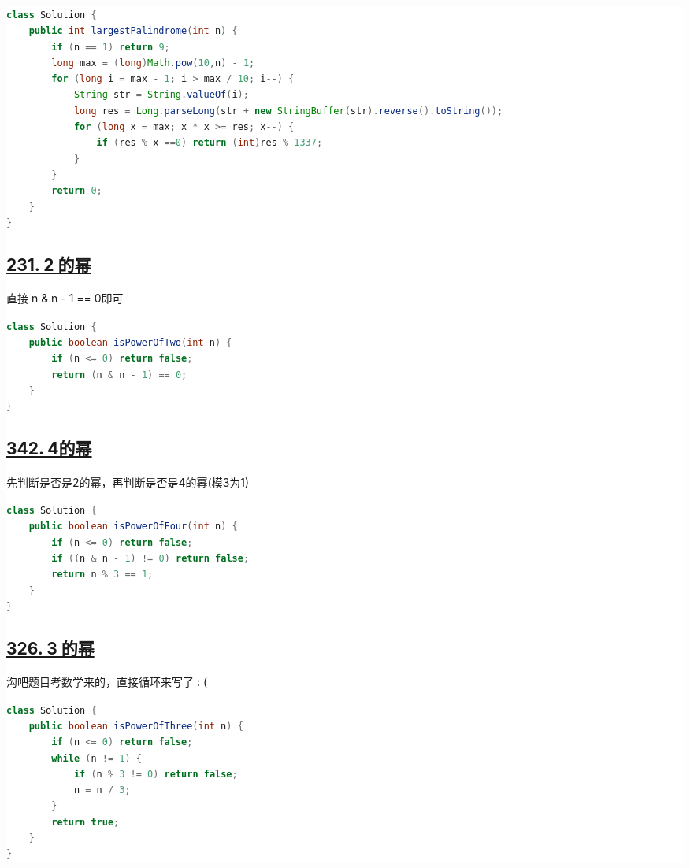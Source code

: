 ```java
class Solution {
    public int largestPalindrome(int n) {
        if (n == 1) return 9;
        long max = (long)Math.pow(10,n) - 1;
        for (long i = max - 1; i > max / 10; i--) {
            String str = String.valueOf(i);
            long res = Long.parseLong(str + new StringBuffer(str).reverse().toString());
            for (long x = max; x * x >= res; x--) {
                if (res % x ==0) return (int)res % 1337; 
            }
        } 
        return 0;
    }
} 
```



## [231. 2 的幂](https://leetcode-cn.com/problems/power-of-two/)

直接 n & n - 1 == 0即可

```java
class Solution {
    public boolean isPowerOfTwo(int n) {
        if (n <= 0) return false;
        return (n & n - 1) == 0;
    }
}
```

## [342. 4的幂](https://leetcode-cn.com/problems/power-of-four/)

先判断是否是2的幂，再判断是否是4的幂(模3为1)

```java
class Solution {
    public boolean isPowerOfFour(int n) {
        if (n <= 0) return false;
        if ((n & n - 1) != 0) return false; 
        return n % 3 == 1;
    }
}
```

## [326. 3 的幂](https://leetcode-cn.com/problems/power-of-three/)

沟吧题目考数学来的，直接循环来写了 : (

```java
class Solution {
    public boolean isPowerOfThree(int n) {
        if (n <= 0) return false;
        while (n != 1) {
            if (n % 3 != 0) return false;
            n = n / 3;
        } 
        return true;
    }
}
```
